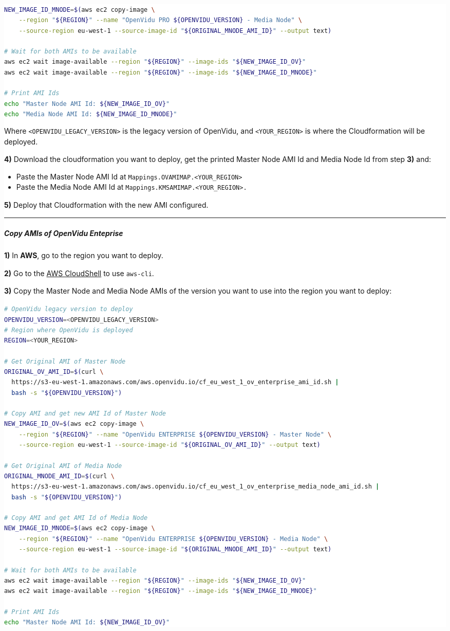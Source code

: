 ```bash
NEW_IMAGE_ID_MNODE=$(aws ec2 copy-image \
    --region "${REGION}" --name "OpenVidu PRO ${OPENVIDU_VERSION} - Media Node" \
    --source-region eu-west-1 --source-image-id "${ORIGINAL_MNODE_AMI_ID}" --output text)

# Wait for both AMIs to be available
aws ec2 wait image-available --region "${REGION}" --image-ids "${NEW_IMAGE_ID_OV}"
aws ec2 wait image-available --region "${REGION}" --image-ids "${NEW_IMAGE_ID_MNODE}"

# Print AMI Ids
echo "Master Node AMI Id: ${NEW_IMAGE_ID_OV}"
echo "Media Node AMI Id: ${NEW_IMAGE_ID_MNODE}"
```

Where `<OPENVIDU_LEGACY_VERSION>` is the legacy version of OpenVidu, and `<YOUR_REGION>` is where the Cloudformation will be deployed.

**4)** Download the cloudformation you want to deploy, get the printed Master Node AMI Id and Media Node Id from step **3)** and:
  - Paste the Master Node AMI Id at `Mappings.OVAMIMAP.<YOUR_REGION>`
  - Paste the Media Node AMI Id at `Mappings.KMSAMIMAP.<YOUR_REGION>.`

**5)** Deploy that Cloudformation with the new AMI configured.

---

##### Copy AMIs of OpenVidu Enteprise

**1)** In **AWS**, go to the region you want to deploy.

**2)** Go to the [AWS CloudShell](https://aws.amazon.com/cloudshell/) to use `aws-cli`.

**3)** Copy the Master Node and Media Node AMIs of the version you want to use into the region you want to deploy:

```bash
# OpenVidu legacy version to deploy
OPENVIDU_VERSION=<OPENVIDU_LEGACY_VERSION>
# Region where OpenVidu is deployed
REGION=<YOUR_REGION>

# Get Original AMI of Master Node
ORIGINAL_OV_AMI_ID=$(curl \
  https://s3-eu-west-1.amazonaws.com/aws.openvidu.io/cf_eu_west_1_ov_enterprise_ami_id.sh |
  bash -s "${OPENVIDU_VERSION}")

# Copy AMI and get new AMI Id of Master Node
NEW_IMAGE_ID_OV=$(aws ec2 copy-image \
    --region "${REGION}" --name "OpenVidu ENTERPRISE ${OPENVIDU_VERSION} - Master Node" \
    --source-region eu-west-1 --source-image-id "${ORIGINAL_OV_AMI_ID}" --output text)

# Get Original AMI of Media Node
ORIGINAL_MNODE_AMI_ID=$(curl \
  https://s3-eu-west-1.amazonaws.com/aws.openvidu.io/cf_eu_west_1_ov_enterprise_media_node_ami_id.sh |
  bash -s "${OPENVIDU_VERSION}")

# Copy AMI and get AMI Id of Media Node
NEW_IMAGE_ID_MNODE=$(aws ec2 copy-image \
    --region "${REGION}" --name "OpenVidu ENTERPRISE ${OPENVIDU_VERSION} - Media Node" \
    --source-region eu-west-1 --source-image-id "${ORIGINAL_MNODE_AMI_ID}" --output text)

# Wait for both AMIs to be available
aws ec2 wait image-available --region "${REGION}" --image-ids "${NEW_IMAGE_ID_OV}"
aws ec2 wait image-available --region "${REGION}" --image-ids "${NEW_IMAGE_ID_MNODE}"

# Print AMI Ids
echo "Master Node AMI Id: ${NEW_IMAGE_ID_OV}"
```